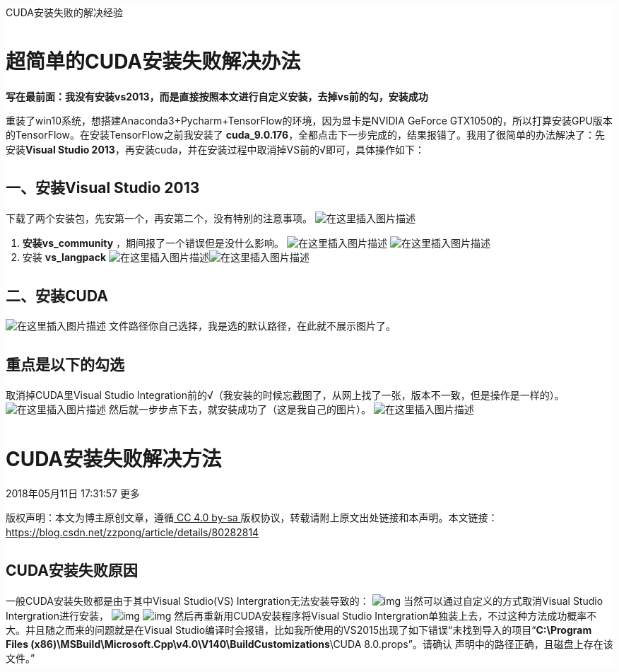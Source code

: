 CUDA安装失败的解决经验

# 超简单的CUDA安装失败解决办法

**写在最前面：我没有安装vs2013，而是直接按照本文进行自定义安装，去掉vs前的勾，安装成功**



重装了win10系统，想搭建Anaconda3+Pycharm+TensorFlow的环境，因为显卡是NVIDIA GeForce GTX1050的，所以打算安装GPU版本的TensorFlow。在安装TensorFlow之前我安装了 **cuda_9.0.176**，全都点击下一步完成的，结果报错了。我用了很简单的办法解决了：先安装**Visual Studio 2013**，再安装cuda，并在安装过程中取消掉VS前的√即可，具体操作如下：

## 一、安装Visual Studio 2013

下载了两个安装包，先安第一个，再安第二个，没有特别的注意事项。
![在这里插入图片描述](https://img-blog.csdnimg.cn/20190218151348663.png)

1. **安装vs_community** ，期间报了一个错误但是没什么影响。
   ![在这里插入图片描述](https://img-blog.csdnimg.cn/20190218152837413.png?x-oss-process=image/watermark,type_ZmFuZ3poZW5naGVpdGk,shadow_10,text_aHR0cHM6Ly9ibG9nLmNzZG4ubmV0L0phc21pbmVfel9z,size_16,color_FFFFFF,t_70)
   ![在这里插入图片描述](https://img-blog.csdnimg.cn/2019021815243041.png?x-oss-process=image/watermark,type_ZmFuZ3poZW5naGVpdGk,shadow_10,text_aHR0cHM6Ly9ibG9nLmNzZG4ubmV0L0phc21pbmVfel9z,size_16,color_FFFFFF,t_70)
2. 安装 **vs_langpack**
   ![在这里插入图片描述](https://img-blog.csdnimg.cn/20190218152459983.png?x-oss-process=image/watermark,type_ZmFuZ3poZW5naGVpdGk,shadow_10,text_aHR0cHM6Ly9ibG9nLmNzZG4ubmV0L0phc21pbmVfel9z,size_16,color_FFFFFF,t_70)![在这里插入图片描述](https://img-blog.csdnimg.cn/20190218152533677.png?x-oss-process=image/watermark,type_ZmFuZ3poZW5naGVpdGk,shadow_10,text_aHR0cHM6Ly9ibG9nLmNzZG4ubmV0L0phc21pbmVfel9z,size_16,color_FFFFFF,t_70)

## 二、安装CUDA

![在这里插入图片描述](https://img-blog.csdnimg.cn/20190218153639492.png)
文件路径你自己选择，我是选的默认路径，在此就不展示图片了。

## 重点是以下的勾选

取消掉CUDA里Visual Studio Integration前的√（我安装的时候忘截图了，从网上找了一张，版本不一致，但是操作是一样的）。
![在这里插入图片描述](https://img-blog.csdnimg.cn/20190218153849160.png?x-oss-process=image/watermark,type_ZmFuZ3poZW5naGVpdGk,shadow_10,text_aHR0cHM6Ly9ibG9nLmNzZG4ubmV0L0phc21pbmVfel9z,size_16,color_FFFFFF,t_70)
然后就一步步点下去，就安装成功了（这是我自己的图片）。
![在这里插入图片描述](https://img-blog.csdnimg.cn/20190218154059736.png?x-oss-process=image/watermark,type_ZmFuZ3poZW5naGVpdGk,shadow_10,text_aHR0cHM6Ly9ibG9nLmNzZG4ubmV0L0phc21pbmVfel9z,size_16,color_FFFFFF,t_70)



# CUDA安装失败解决方法

2018年05月11日 17:31:57  更多



版权声明：本文为博主原创文章，遵循[ CC 4.0 by-sa ](http://creativecommons.org/licenses/by-sa/4.0/)版权协议，转载请附上原文出处链接和本声明。本文链接：https://blog.csdn.net/zzpong/article/details/80282814

## CUDA安装失败原因

一般CUDA安装失败都是由于其中Visual Studio(VS) Intergration无法安装导致的： 
![img](https://img-blog.csdn.net/20180511161737668?watermark/2/text/aHR0cHM6Ly9ibG9nLmNzZG4ubmV0L3p6cG9uZw==/font/5a6L5L2T/fontsize/400/fill/I0JBQkFCMA==/dissolve/70) 
当然可以通过自定义的方式取消Visual Studio Intergration进行安装， 
![img](https://img-blog.csdn.net/2018051116194169?watermark/2/text/aHR0cHM6Ly9ibG9nLmNzZG4ubmV0L3p6cG9uZw==/font/5a6L5L2T/fontsize/400/fill/I0JBQkFCMA==/dissolve/70) 
![img](https://img-blog.csdn.net/20180511162009392?watermark/2/text/aHR0cHM6Ly9ibG9nLmNzZG4ubmV0L3p6cG9uZw==/font/5a6L5L2T/fontsize/400/fill/I0JBQkFCMA==/dissolve/70) 
然后再重新用CUDA安装程序将Visual Studio Intergration单独装上去，不过这种方法成功概率不大。并且随之而来的问题就是在Visual Studio编译时会报错，比如我所使用的VS2015出现了如下错误“未找到导入的项目“**C:\Program Files (x86)\MSBuild\Microsoft.Cpp\v4.0\V140\BuildCustomizations**\CUDA 8.0.props”。请确认<Import> 声明中的路径正确，且磁盘上存在该文件。”
